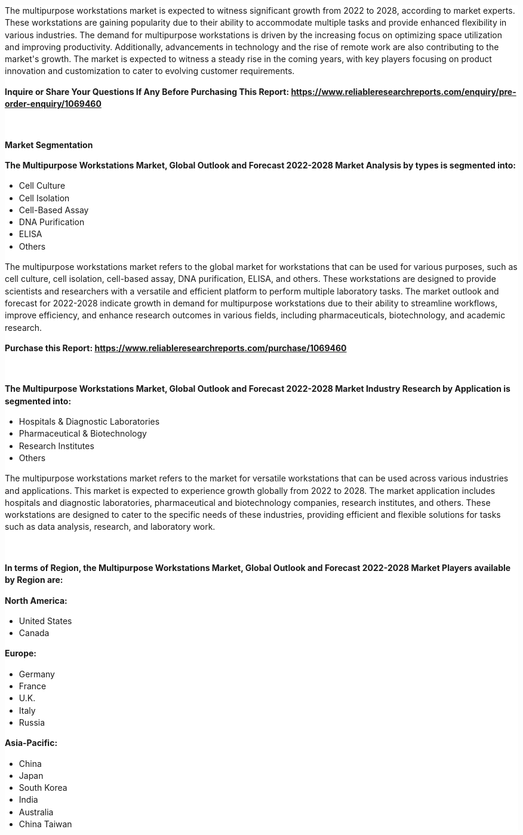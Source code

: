 <p><p>The multipurpose workstations market is expected to witness significant growth from 2022 to 2028, according to market experts. These workstations are gaining popularity due to their ability to accommodate multiple tasks and provide enhanced flexibility in various industries. The demand for multipurpose workstations is driven by the increasing focus on optimizing space utilization and improving productivity. Additionally, advancements in technology and the rise of remote work are also contributing to the market's growth. The market is expected to witness a steady rise in the coming years, with key players focusing on product innovation and customization to cater to evolving customer requirements.</p></p>
<p><strong>Inquire or Share Your Questions If Any Before Purchasing This Report: <a href="https://www.reliableresearchreports.com/enquiry/pre-order-enquiry/1069460">https://www.reliableresearchreports.com/enquiry/pre-order-enquiry/1069460</a></strong></p>
<p>&nbsp;</p>
<p><strong>Market Segmentation</strong></p>
<p><strong>The Multipurpose Workstations Market, Global Outlook and Forecast 2022-2028 Market Analysis by types is segmented into:</strong></p>
<p><ul><li>Cell Culture</li><li>Cell Isolation</li><li>Cell-Based Assay</li><li>DNA Purification</li><li>ELISA</li><li>Others</li></ul></p>
<p><p>The multipurpose workstations market refers to the global market for workstations that can be used for various purposes, such as cell culture, cell isolation, cell-based assay, DNA purification, ELISA, and others. These workstations are designed to provide scientists and researchers with a versatile and efficient platform to perform multiple laboratory tasks. The market outlook and forecast for 2022-2028 indicate growth in demand for multipurpose workstations due to their ability to streamline workflows, improve efficiency, and enhance research outcomes in various fields, including pharmaceuticals, biotechnology, and academic research.</p></p>
<p><strong>Purchase this Report:&nbsp;<a href="https://www.reliableresearchreports.com/purchase/1069460">https://www.reliableresearchreports.com/purchase/1069460</a></strong></p>
<p>&nbsp;</p>
<p><strong>The Multipurpose Workstations Market, Global Outlook and Forecast 2022-2028 Market Industry Research by Application is segmented into:</strong></p>
<p><ul><li>Hospitals & Diagnostic Laboratories</li><li>Pharmaceutical & Biotechnology</li><li>Research Institutes</li><li>Others</li></ul></p>
<p><p>The multipurpose workstations market refers to the market for versatile workstations that can be used across various industries and applications. This market is expected to experience growth globally from 2022 to 2028. The market application includes hospitals and diagnostic laboratories, pharmaceutical and biotechnology companies, research institutes, and others. These workstations are designed to cater to the specific needs of these industries, providing efficient and flexible solutions for tasks such as data analysis, research, and laboratory work.</p></p>
<p>&nbsp;</p>
<p><strong>In terms of Region, the Multipurpose Workstations Market, Global Outlook and Forecast 2022-2028 Market Players available by Region are:</strong></p>
<p>
    <p> <strong> North America: </strong>
        <ul>
            <li>United States</li>
            <li>Canada</li>
        </ul>
        </p> 
    <p> <strong> Europe: </strong>
        <ul>
            <li>Germany</li>
            <li>France</li>
            <li>U.K.</li>
            <li>Italy</li>
            <li>Russia</li>
        </ul>
        </p> 
    <p> <strong> Asia-Pacific: </strong>
        <ul>
            <li>China</li>
            <li>Japan</li>
            <li>South Korea</li>
            <li>India</li>
            <li>Australia</li>
            <li>China Taiwan</li>